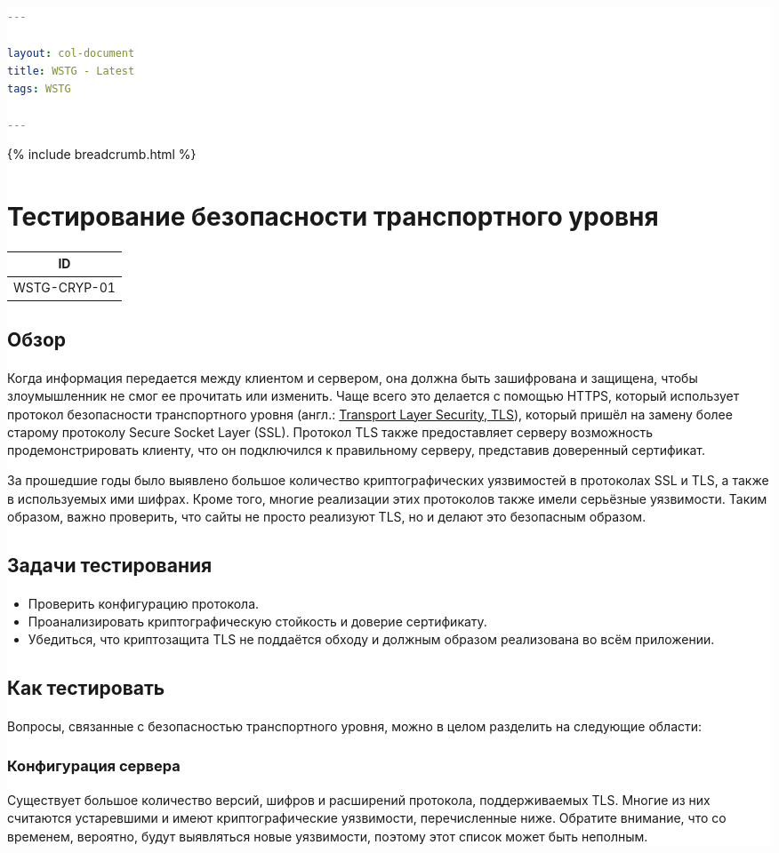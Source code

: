 ```yaml
---

layout: col-document
title: WSTG - Latest
tags: WSTG

---
```


{% include breadcrumb.html %}
# Тестирование безопасности транспортного уровня

|ID          |
|------------|
|WSTG-CRYP-01|

## Обзор

Когда информация передается между клиентом и сервером, она должна быть зашифрована и защищена, чтобы злоумышленник не смог ее прочитать или изменить. Чаще всего это делается с помощью HTTPS, который использует протокол безопасности транспортного уровня (англ.: [Transport Layer Security, TLS](https://ru.wikipedia.org/wiki/TLS)), который пришёл на замену более старому протоколу Secure Socket Layer (SSL). Протокол TLS также предоставляет серверу возможность продемонстрировать клиенту, что он подключился к правильному серверу, представив доверенный сертификат.

За прошедшие годы было выявлено большое количество криптографических уязвимостей в протоколах SSL и TLS, а также в используемых ими шифрах. Кроме того, многие реализации этих протоколов также имели серьёзные уязвимости. Таким образом, важно проверить, что сайты не просто реализуют TLS, но и делают это безопасным образом.

## Задачи тестирования

- Проверить конфигурацию протокола.
- Проанализировать криптографическую стойкость и доверие сертификату.
- Убедиться, что криптозащита TLS не поддаётся обходу и должным образом реализована во всём приложении.

## Как тестировать

Вопросы, связанные с безопасностью транспортного уровня, можно в целом разделить на следующие области:

### Конфигурация сервера

Существует большое количество версий, шифров и расширений протокола, поддерживаемых TLS. Многие из них считаются устаревшими и имеют криптографические уязвимости, перечисленные ниже. Обратите внимание, что со временем, вероятно, будут выявляться новые уязвимости, поэтому этот список может быть неполным.
